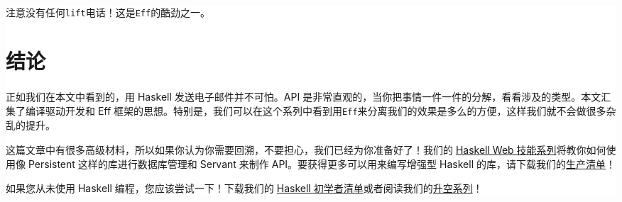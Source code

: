 注意没有任何`lift`电话！这是`Eff`的酷劲之一。

# 结论

正如我们在本文中看到的，用 Haskell 发送电子邮件并不可怕。API 是非常直观的，当你把事情一件一件的分解，看看涉及的类型。本文汇集了编译驱动开发和 Eff 框架的思想。特别是，我们可以在这个系列中看到用`Eff`来分离我们的效果是多么的方便，这样我们就不会做很多杂乱的提升。

这篇文章中有很多高级材料，所以如果你认为你需要回溯，不要担心，我们已经为你准备好了！我们的 [Haskell Web 技能系列](https://www.mmhaskell.com/haskell-web)将教你如何使用像 Persistent 这样的库进行数据库管理和 Servant 来制作 API。要获得更多可以用来编写增强型 Haskell 的库，请下载我们的[生产清单](https://www.mmhaskell.com/production-checklist)！

如果您从未使用 Haskell 编程，您应该尝试一下！下载我们的 [Haskell 初学者清单](https://www.mmhaskell.com/beginners-checklist)或者阅读我们的[升空系列](https://www.mmhaskell.com/liftoff)！